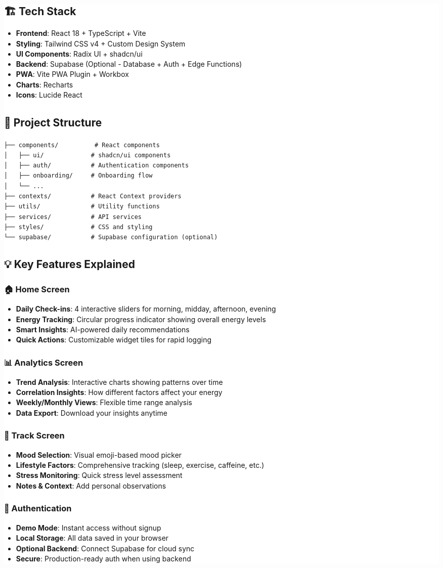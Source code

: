 ## 🏗️ Tech Stack

- **Frontend**: React 18 + TypeScript + Vite
- **Styling**: Tailwind CSS v4 + Custom Design System
- **UI Components**: Radix UI + shadcn/ui
- **Backend**: Supabase (Optional - Database + Auth + Edge Functions)
- **PWA**: Vite PWA Plugin + Workbox
- **Charts**: Recharts
- **Icons**: Lucide React

## 📂 Project Structure

```
├── components/          # React components
│   ├── ui/             # shadcn/ui components
│   ├── auth/           # Authentication components
│   ├── onboarding/     # Onboarding flow
│   └── ...
├── contexts/           # React Context providers
├── utils/              # Utility functions
├── services/           # API services
├── styles/             # CSS and styling
└── supabase/           # Supabase configuration (optional)
```

## 💡 Key Features Explained

### 🏠 Home Screen
- **Daily Check-ins**: 4 interactive sliders for morning, midday, afternoon, evening
- **Energy Tracking**: Circular progress indicator showing overall energy levels
- **Smart Insights**: AI-powered daily recommendations
- **Quick Actions**: Customizable widget tiles for rapid logging

### 📊 Analytics Screen
- **Trend Analysis**: Interactive charts showing patterns over time
- **Correlation Insights**: How different factors affect your energy
- **Weekly/Monthly Views**: Flexible time range analysis
- **Data Export**: Download your insights anytime

### 📝 Track Screen
- **Mood Selection**: Visual emoji-based mood picker
- **Lifestyle Factors**: Comprehensive tracking (sleep, exercise, caffeine, etc.)
- **Stress Monitoring**: Quick stress level assessment
- **Notes & Context**: Add personal observations

### 🔐 Authentication
- **Demo Mode**: Instant access without signup
- **Local Storage**: All data saved in your browser
- **Optional Backend**: Connect Supabase for cloud sync
- **Secure**: Production-ready auth when using backend
